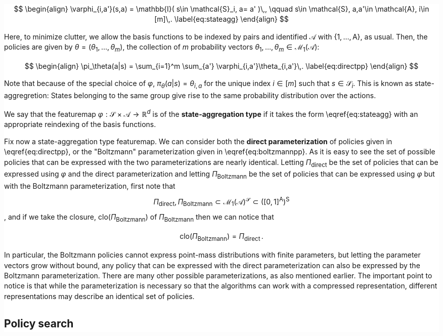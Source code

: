 $$
\begin{align}
\varphi_{i,a'}(s,a) = \mathbb{I}( s\in \mathcal{S}_i, a= a' )\,, \qquad s\in \mathcal{S}, a,a'\in \mathcal{A}, i\in [m]\,.
\label{eq:stateagg}
\end{align}
$$

Here, to minimize clutter, we allow the basis functions to be indexed by pairs and identified $\mathcal{A}$ with $\{ 1,\dots,\mathrm{A}\}$, as usual.
Then, the policies are given by $\theta = (\theta_1,\dots,\theta_m)$, the collection of
 $m$ probability vectors $\theta_1,\dots,\theta_m\in \mathcal{M}_1(\mathcal{A})$:

$$
\begin{align}
\pi_\theta(a|s) = \sum_{i=1}^m \sum_{a'} \varphi_{i,a'}\theta_{i,a'}\,.
\label{eq:directpp}
\end{align}
$$

Note that because of the special choice of $\varphi$, $\pi_{\theta}(a|s) = \theta_{i,a}$ for the unique index $i\in [m]$ such that $s\in \mathcal{S}_i$.
This is known as state-aggregretion: States belonging to the same group give rise to the same probability distribution over the actions.

We say that the featuremap $\varphi:\mathcal{S}\times \mathcal{A}\to \mathbb{R}^d$ is of the **state-aggregation type** if it takes the form \eqref{eq:stateagg} with an appropriate reindexing of the basis functions.

Fix now a state-aggregation type featuremap.
We can consider both the **direct parameterization** of policies given in \eqref{eq:directpp}, or the "Boltzmann" parameterization given in \eqref{eq:boltzmannpp}.
As it is easy to see the set of possible policies that can be expressed with the two parameterizations are nearly identical. Letting $\Pi_{\text{direct}}$ be the set of policies that can be expressed using $\varphi$ and the direct parameterization and letting $\Pi_{\text{Boltzmann}}$ be the set of policies that can be expressed using $\varphi$ but with the Boltzmann parameterization, first note that
$$\Pi_{\text{direct}},\Pi_{\text{Boltzmann}} \subset \mathcal{M}_1(\mathcal{A})^{\mathcal{S}} \subset ([0,1]^{\mathrm{A}})^{\mathrm{S}}$$, and if we take the closure, $\text{clo}(\Pi_{\text{Boltzmann}})$ of $\Pi_{\text{Boltzmann}}$ then we can notice that

$$
\text{clo}(\Pi_{\text{Boltzmann}}) = \Pi_{\text{direct}}\,.
$$

In particular, the Boltzmann policies cannot express point-mass distributions with finite parameters, but letting the parameter vectors grow without bound, any policy that can be expressed with the direct parameterization can also be expressed by the Boltzmann parameterization.
There are many other possible parameterizations, as also mentioned earlier. The important point to notice is that while the parameterization is necessary so that the algorithms can work with a compressed representation, different representations may describe an identical set of policies.

## Policy search
